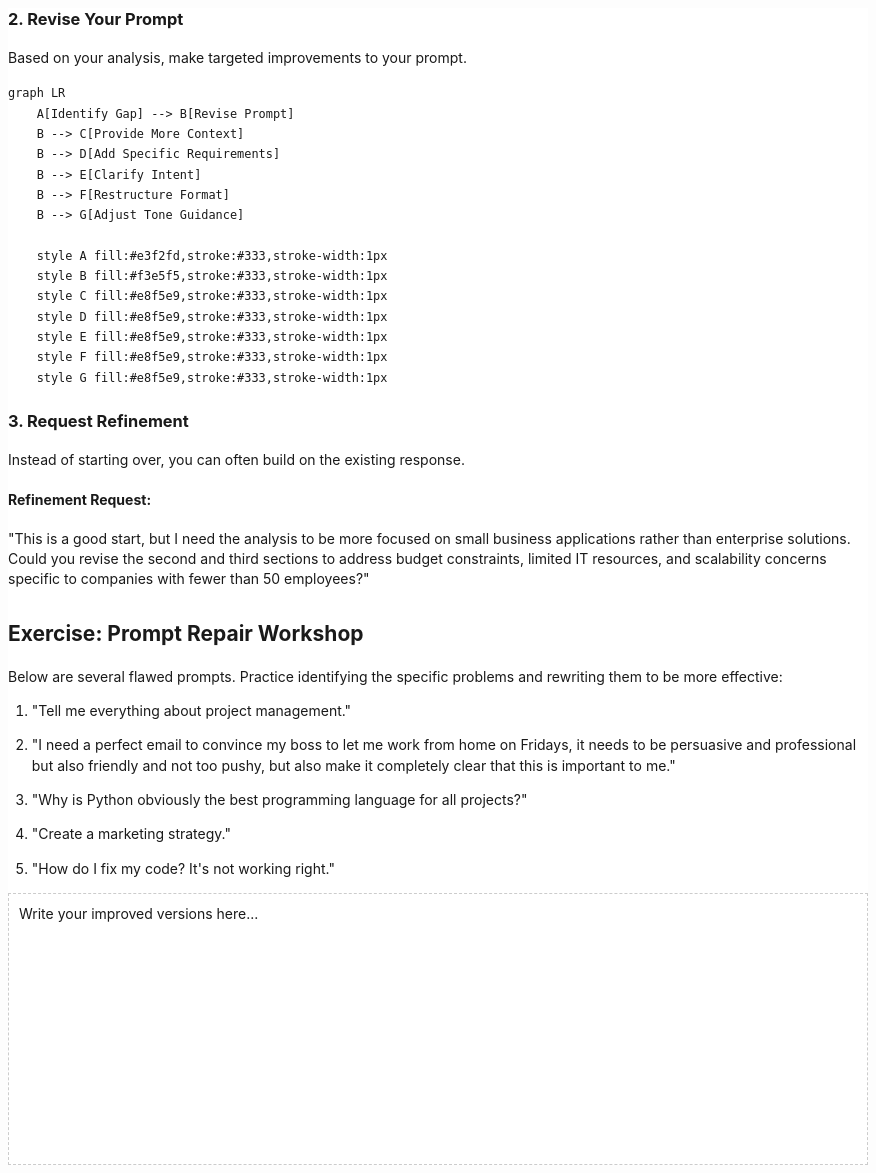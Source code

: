 ### 2. Revise Your Prompt

Based on your analysis, make targeted improvements to your prompt.

```mermaid
graph LR
    A[Identify Gap] --> B[Revise Prompt]
    B --> C[Provide More Context]
    B --> D[Add Specific Requirements]
    B --> E[Clarify Intent]
    B --> F[Restructure Format]
    B --> G[Adjust Tone Guidance]
    
    style A fill:#e3f2fd,stroke:#333,stroke-width:1px
    style B fill:#f3e5f5,stroke:#333,stroke-width:1px
    style C fill:#e8f5e9,stroke:#333,stroke-width:1px
    style D fill:#e8f5e9,stroke:#333,stroke-width:1px
    style E fill:#e8f5e9,stroke:#333,stroke-width:1px
    style F fill:#e8f5e9,stroke:#333,stroke-width:1px
    style G fill:#e8f5e9,stroke:#333,stroke-width:1px
```

### 3. Request Refinement

Instead of starting over, you can often build on the existing response.

<div class="example-box">
  <h4>Refinement Request:</h4>
  <p>"This is a good start, but I need the analysis to be more focused on small business applications rather than enterprise solutions. Could you revise the second and third sections to address budget constraints, limited IT resources, and scalability concerns specific to companies with fewer than 50 employees?"</p>
</div>

## Exercise: Prompt Repair Workshop

Below are several flawed prompts. Practice identifying the specific problems and rewriting them to be more effective:

1. "Tell me everything about project management."

2. "I need a perfect email to convince my boss to let me work from home on Fridays, it needs to be persuasive and professional but also friendly and not too pushy, but also make it completely clear that this is important to me."

3. "Why is Python obviously the best programming language for all projects?"

4. "Create a marketing strategy."

5. "How do I fix my code? It's not working right."

<div class="solution-space" style="height: 250px; border: 1px dashed #ccc; padding: 10px; margin-top: 10px;">
Write your improved versions here...
</div>
